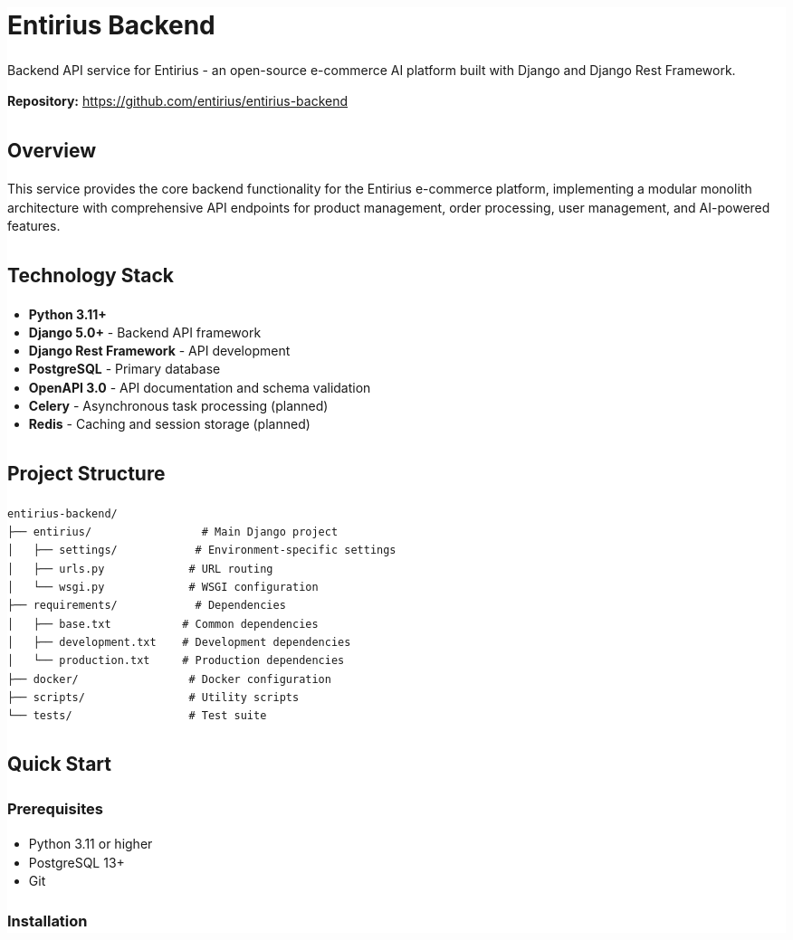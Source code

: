 # Entirius Backend

Backend API service for Entirius - an open-source e-commerce AI platform built with Django and Django Rest Framework.

**Repository:** https://github.com/entirius/entirius-backend

## Overview

This service provides the core backend functionality for the Entirius e-commerce platform, implementing a modular monolith architecture with comprehensive API endpoints for product management, order processing, user management, and AI-powered features.

## Technology Stack

- **Python 3.11+**
- **Django 5.0+** - Backend API framework
- **Django Rest Framework** - API development
- **PostgreSQL** - Primary database
- **OpenAPI 3.0** - API documentation and schema validation
- **Celery** - Asynchronous task processing (planned)
- **Redis** - Caching and session storage (planned)

## Project Structure

```
entirius-backend/
├── entirius/                 # Main Django project
│   ├── settings/            # Environment-specific settings
│   ├── urls.py             # URL routing
│   └── wsgi.py             # WSGI configuration
├── requirements/            # Dependencies
│   ├── base.txt           # Common dependencies
│   ├── development.txt    # Development dependencies
│   └── production.txt     # Production dependencies
├── docker/                 # Docker configuration
├── scripts/                # Utility scripts
└── tests/                  # Test suite
```

## Quick Start

### Prerequisites

- Python 3.11 or higher
- PostgreSQL 13+
- Git

### Installation
